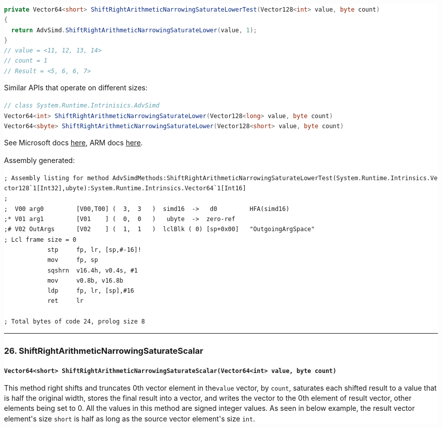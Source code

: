 ```csharp
private Vector64<short> ShiftRightArithmeticNarrowingSaturateLowerTest(Vector128<int> value, byte count)
{
  return AdvSimd.ShiftRightArithmeticNarrowingSaturateLower(value, 1);
}
// value = <11, 12, 13, 14>
// count = 1
// Result = <5, 6, 6, 7>

```

Similar APIs that operate on different sizes:

```csharp
// class System.Runtime.Intrinisics.AdvSimd
Vector64<int> ShiftRightArithmeticNarrowingSaturateLower(Vector128<long> value, byte count)
Vector64<sbyte> ShiftRightArithmeticNarrowingSaturateLower(Vector128<short> value, byte count)
```


See Microsoft docs [here](https://docs.microsoft.com/en-us/dotNet/api/system.runtime.intrinsics.arm.advsimd.shiftrightarithmeticnarrowingsaturatelower?view=net-5.0), ARM docs [here](https://developer.arm.com/architectures/instruction-sets/simd-isas/neon/intrinsics?search=vqshrn_n_s32).

Assembly generated:

```armasm
; Assembly listing for method AdvSimdMethods:ShiftRightArithmeticNarrowingSaturateLowerTest(System.Runtime.Intrinsics.Vector128`1[Int32],ubyte):System.Runtime.Intrinsics.Vector64`1[Int16]
;
;  V00 arg0         [V00,T00] (  3,  3   )  simd16  ->   d0         HFA(simd16) 
;* V01 arg1         [V01    ] (  0,  0   )   ubyte  ->  zero-ref   
;# V02 OutArgs      [V02    ] (  1,  1   )  lclBlk ( 0) [sp+0x00]   "OutgoingArgSpace"
; Lcl frame size = 0
            stp     fp, lr, [sp,#-16]!
            mov     fp, sp
            sqshrn  v16.4h, v0.4s, #1
            mov     v0.8b, v16.8b
            ldp     fp, lr, [sp],#16
            ret     lr

; Total bytes of code 24, prolog size 8
```
------------------------------------------------

### 26. ShiftRightArithmeticNarrowingSaturateScalar

__`Vector64<short> ShiftRightArithmeticNarrowingSaturateScalar(Vector64<int> value, byte count)`__

This method right shifts and truncates 0th vector element in the`value` vector, by `count`, saturates each shifted result to a value that is half the original width, stores the final result into a vector, and writes the vector to the 0th element of result vector, other elements being set to 0. All the values in this method are signed integer values. As seen in below example, the result vector element's size `short` is half as long as the source vector element's size `int`.
